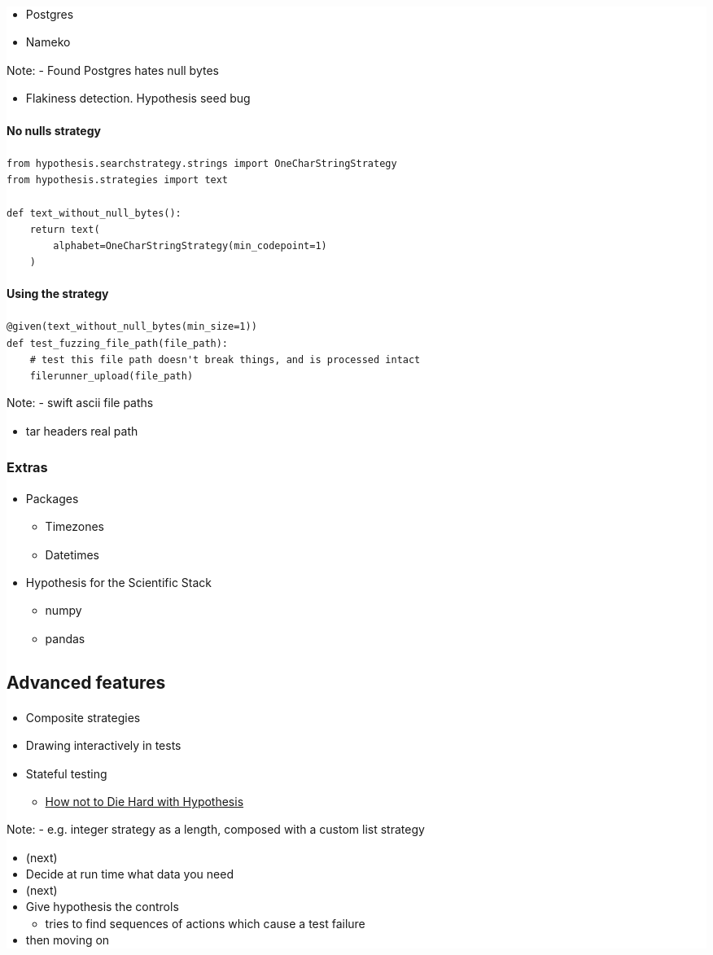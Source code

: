 - Postgres

- Nameko


Note: - Found Postgres hates null bytes
- Flakiness detection. Hypothesis seed bug


#### No nulls strategy

```
from hypothesis.searchstrategy.strings import OneCharStringStrategy
from hypothesis.strategies import text

def text_without_null_bytes():
    return text(
        alphabet=OneCharStringStrategy(min_codepoint=1)
    )
```


#### Using the strategy

```
@given(text_without_null_bytes(min_size=1))
def test_fuzzing_file_path(file_path):
    # test this file path doesn't break things, and is processed intact
    filerunner_upload(file_path)
```

Note: - swift ascii file paths
- tar headers real path


### Extras

- Packages
    - Timezones

    - Datetimes

- Hypothesis for the Scientific Stack

    - numpy

    - pandas



## Advanced features

- Composite strategies
- Drawing interactively in tests

- Stateful testing

    - [How not to Die Hard with Hypothesis]()


Note: - e.g. integer strategy as a length, composed with a custom list strategy
 - (next)
 - Decide at run time what data you need
 - (next)
 - Give hypothesis the controls
    - tries to find sequences of actions which cause a test failure
- then moving on
